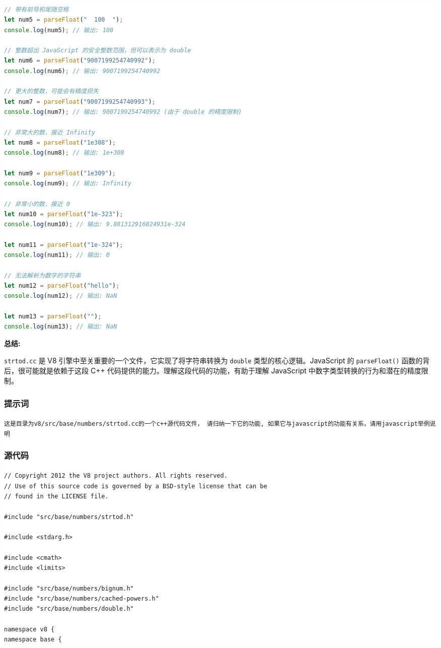 ```javascript
// 带有前导和尾随空格
let num5 = parseFloat("  100  ");
console.log(num5); // 输出: 100

// 整数超出 JavaScript 的安全整数范围，但可以表示为 double
let num6 = parseFloat("9007199254740992");
console.log(num6); // 输出: 9007199254740992

// 更大的整数，可能会有精度损失
let num7 = parseFloat("9007199254740993");
console.log(num7); // 输出: 9007199254740992 (由于 double 的精度限制)

// 非常大的数，接近 Infinity
let num8 = parseFloat("1e308");
console.log(num8); // 输出: 1e+308

let num9 = parseFloat("1e309");
console.log(num9); // 输出: Infinity

// 非常小的数，接近 0
let num10 = parseFloat("1e-323");
console.log(num10); // 输出: 9.881312916824931e-324

let num11 = parseFloat("1e-324");
console.log(num11); // 输出: 0

// 无法解析为数字的字符串
let num12 = parseFloat("hello");
console.log(num12); // 输出: NaN

let num13 = parseFloat("");
console.log(num13); // 输出: NaN
```

**总结:**

`strtod.cc` 是 V8 引擎中至关重要的一个文件，它实现了将字符串转换为 `double` 类型的核心逻辑。JavaScript 的 `parseFloat()` 函数的背后，很可能就是依赖于这段 C++ 代码提供的能力。理解这段代码的功能，有助于理解 JavaScript 中数字类型转换的行为和潜在的精度限制。

### 提示词
```
这是目录为v8/src/base/numbers/strtod.cc的一个c++源代码文件， 请归纳一下它的功能, 如果它与javascript的功能有关系，请用javascript举例说明
```

### 源代码
```
// Copyright 2012 the V8 project authors. All rights reserved.
// Use of this source code is governed by a BSD-style license that can be
// found in the LICENSE file.

#include "src/base/numbers/strtod.h"

#include <stdarg.h>

#include <cmath>
#include <limits>

#include "src/base/numbers/bignum.h"
#include "src/base/numbers/cached-powers.h"
#include "src/base/numbers/double.h"

namespace v8 {
namespace base {

```